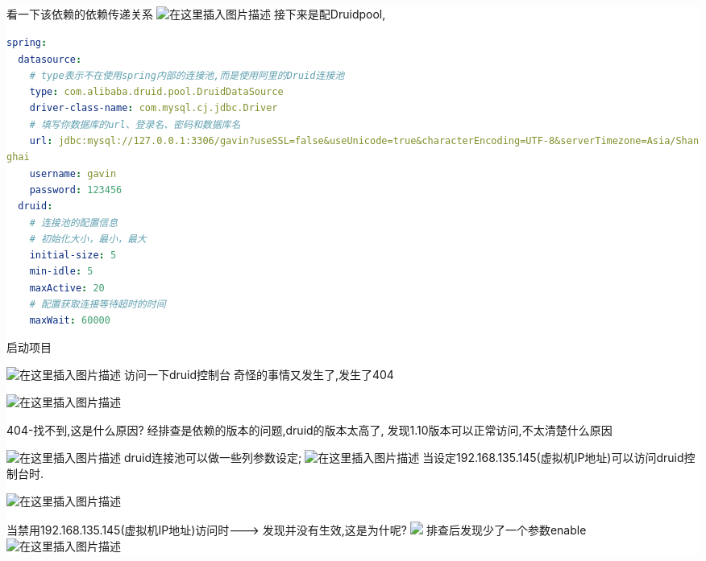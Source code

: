 看一下该依赖的依赖传递关系
![在这里插入图片描述](https://img-blog.csdnimg.cn/123ceac61dd542058fa21fe0f3a160a8.png?x-oss-process=image/watermark,type_d3F5LXplbmhlaQ,shadow_50,text_Q1NETiBAR2F2aW5fTGlt,size_20,color_FFFFFF,t_70,g_se,x_16)
接下来是配Druidpool,

```yml
spring:
  datasource:
    # type表示不在使用spring内部的连接池,而是使用阿里的Druid连接池
    type: com.alibaba.druid.pool.DruidDataSource
    driver-class-name: com.mysql.cj.jdbc.Driver
    # 填写你数据库的url、登录名、密码和数据库名
    url: jdbc:mysql://127.0.0.1:3306/gavin?useSSL=false&useUnicode=true&characterEncoding=UTF-8&serverTimezone=Asia/Shanghai
    username: gavin
    password: 123456
  druid:
    # 连接池的配置信息
    # 初始化大小，最小，最大
    initial-size: 5
    min-idle: 5
    maxActive: 20
    # 配置获取连接等待超时的时间
    maxWait: 60000

```
启动项目

![在这里插入图片描述](https://img-blog.csdnimg.cn/9b03ce67fd0f43d989df2d1c294ce897.png?x-oss-process=image/watermark,type_d3F5LXplbmhlaQ,shadow_50,text_Q1NETiBAR2F2aW5fTGlt,size_20,color_FFFFFF,t_70,g_se,x_16)
访问一下druid控制台
奇怪的事情又发生了,发生了404

![在这里插入图片描述](https://img-blog.csdnimg.cn/29dfe616f28149519695aabffa6bc1df.png?x-oss-process=image/watermark,type_d3F5LXplbmhlaQ,shadow_50,text_Q1NETiBAR2F2aW5fTGlt,size_20,color_FFFFFF,t_70,g_se,x_16)

404-找不到,这是什么原因?
经排查是依赖的版本的问题,druid的版本太高了,
发现1.10版本可以正常访问,不太清楚什么原因

![在这里插入图片描述](https://img-blog.csdnimg.cn/71c9d202e7ce421da739f8263fc71503.png?x-oss-process=image/watermark,type_d3F5LXplbmhlaQ,shadow_50,text_Q1NETiBAR2F2aW5fTGlt,size_20,color_FFFFFF,t_70,g_se,x_16)
druid连接池可以做一些列参数设定;
![在这里插入图片描述](https://img-blog.csdnimg.cn/9286bf96ad1d4305ba7886f69b6afdff.png?x-oss-process=image/watermark,type_d3F5LXplbmhlaQ,shadow_50,text_Q1NETiBAR2F2aW5fTGlt,size_20,color_FFFFFF,t_70,g_se,x_16)
当设定192.168.135.145(虚拟机IP地址)可以访问druid控制台时.

![在这里插入图片描述](https://img-blog.csdnimg.cn/5d155e3e91654c61a05d3f2938c7ef63.png?x-oss-process=image/watermark,type_d3F5LXplbmhlaQ,shadow_50,text_Q1NETiBAR2F2aW5fTGlt,size_20,color_FFFFFF,t_70,g_se,x_16)

当禁用192.168.135.145(虚拟机IP地址)访问时--->
发现并没有生效,这是为什呢?
![](https://img-blog.csdnimg.cn/3442dd8bcd704a41a1c4c770f1ec4ba4.png?x-oss-process=image/watermark,type_d3F5LXplbmhlaQ,shadow_50,text_Q1NETiBAR2F2aW5fTGlt,size_20,color_FFFFFF,t_70,g_se,x_16)
排查后发现少了一个参数enable
![在这里插入图片描述](https://img-blog.csdnimg.cn/d32747e6cc174758ba67c53fcf5f9204.png?x-oss-process=image/watermark,type_d3F5LXplbmhlaQ,shadow_50,text_Q1NETiBAR2F2aW5fTGlt,size_20,color_FFFFFF,t_70,g_se,x_16)
